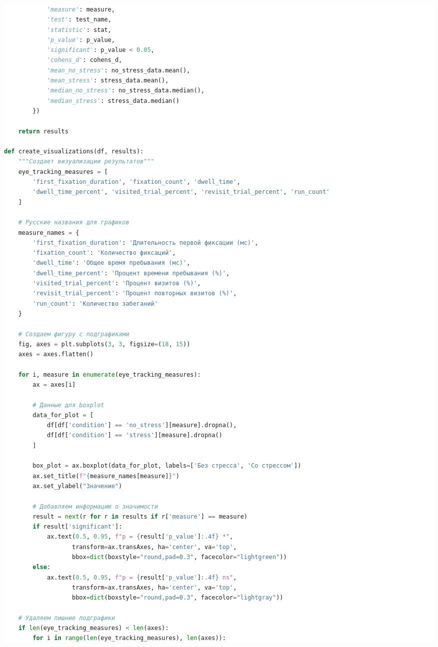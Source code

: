 ```python
            'measure': measure,
            'test': test_name,
            'statistic': stat,
            'p_value': p_value,
            'significant': p_value < 0.05,
            'cohens_d': cohens_d,
            'mean_no_stress': no_stress_data.mean(),
            'mean_stress': stress_data.mean(),
            'median_no_stress': no_stress_data.median(),
            'median_stress': stress_data.median()
        })
    
    return results

def create_visualizations(df, results):
    """Создает визуализации результатов"""
    eye_tracking_measures = [
        'first_fixation_duration', 'fixation_count', 'dwell_time', 
        'dwell_time_percent', 'visited_trial_percent', 'revisit_trial_percent', 'run_count'
    ]
    
    # Русские названия для графиков
    measure_names = {
        'first_fixation_duration': 'Длительность первой фиксации (мс)',
        'fixation_count': 'Количество фиксаций',
        'dwell_time': 'Общее время пребывания (мс)',
        'dwell_time_percent': 'Процент времени пребывания (%)',
        'visited_trial_percent': 'Процент визитов (%)',
        'revisit_trial_percent': 'Процент повторных визитов (%)',
        'run_count': 'Количество забеганий'
    }
    
    # Создаем фигуру с подграфиками
    fig, axes = plt.subplots(3, 3, figsize=(18, 15))
    axes = axes.flatten()
    
    for i, measure in enumerate(eye_tracking_measures):
        ax = axes[i]
        
        # Данные для boxplot
        data_for_plot = [
            df[df['condition'] == 'no_stress'][measure].dropna(),
            df[df['condition'] == 'stress'][measure].dropna()
        ]
        
        box_plot = ax.boxplot(data_for_plot, labels=['Без стресса', 'Со стрессом'])
        ax.set_title(f"{measure_names[measure]}")
        ax.set_ylabel("Значение")
        
        # Добавляем информацию о значимости
        result = next(r for r in results if r['measure'] == measure)
        if result['significant']:
            ax.text(0.5, 0.95, f"p = {result['p_value']:.4f} *", 
                   transform=ax.transAxes, ha='center', va='top', 
                   bbox=dict(boxstyle="round,pad=0.3", facecolor="lightgreen"))
        else:
            ax.text(0.5, 0.95, f"p = {result['p_value']:.4f} ns", 
                   transform=ax.transAxes, ha='center', va='top',
                   bbox=dict(boxstyle="round,pad=0.3", facecolor="lightgray"))
    
    # Удаляем лишние подграфики
    if len(eye_tracking_measures) < len(axes):
        for i in range(len(eye_tracking_measures), len(axes)):
```